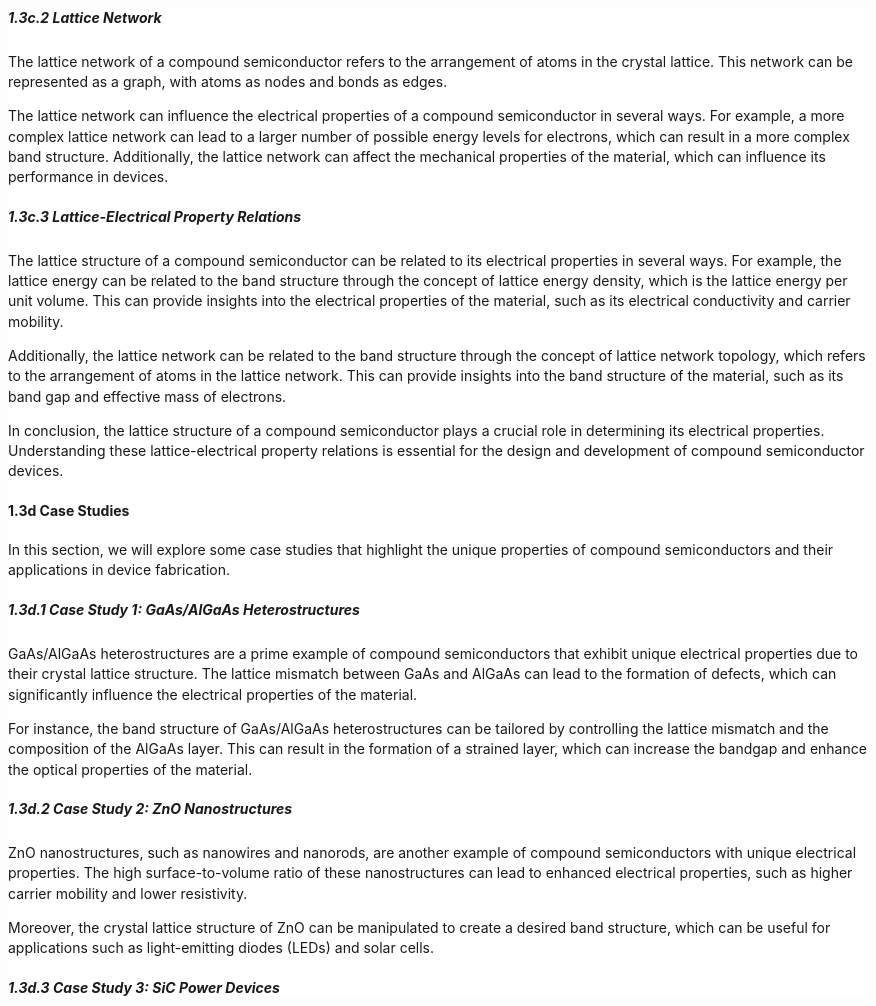 ##### 1.3c.2 Lattice Network

The lattice network of a compound semiconductor refers to the arrangement of atoms in the crystal lattice. This network can be represented as a graph, with atoms as nodes and bonds as edges.

The lattice network can influence the electrical properties of a compound semiconductor in several ways. For example, a more complex lattice network can lead to a larger number of possible energy levels for electrons, which can result in a more complex band structure. Additionally, the lattice network can affect the mechanical properties of the material, which can influence its performance in devices.

##### 1.3c.3 Lattice-Electrical Property Relations

The lattice structure of a compound semiconductor can be related to its electrical properties in several ways. For example, the lattice energy can be related to the band structure through the concept of lattice energy density, which is the lattice energy per unit volume. This can provide insights into the electrical properties of the material, such as its electrical conductivity and carrier mobility.

Additionally, the lattice network can be related to the band structure through the concept of lattice network topology, which refers to the arrangement of atoms in the lattice network. This can provide insights into the band structure of the material, such as its band gap and effective mass of electrons.

In conclusion, the lattice structure of a compound semiconductor plays a crucial role in determining its electrical properties. Understanding these lattice-electrical property relations is essential for the design and development of compound semiconductor devices.




#### 1.3d Case Studies

In this section, we will explore some case studies that highlight the unique properties of compound semiconductors and their applications in device fabrication.

##### 1.3d.1 Case Study 1: GaAs/AlGaAs Heterostructures

GaAs/AlGaAs heterostructures are a prime example of compound semiconductors that exhibit unique electrical properties due to their crystal lattice structure. The lattice mismatch between GaAs and AlGaAs can lead to the formation of defects, which can significantly influence the electrical properties of the material.

For instance, the band structure of GaAs/AlGaAs heterostructures can be tailored by controlling the lattice mismatch and the composition of the AlGaAs layer. This can result in the formation of a strained layer, which can increase the bandgap and enhance the optical properties of the material.

##### 1.3d.2 Case Study 2: ZnO Nanostructures

ZnO nanostructures, such as nanowires and nanorods, are another example of compound semiconductors with unique electrical properties. The high surface-to-volume ratio of these nanostructures can lead to enhanced electrical properties, such as higher carrier mobility and lower resistivity.

Moreover, the crystal lattice structure of ZnO can be manipulated to create a desired band structure, which can be useful for applications such as light-emitting diodes (LEDs) and solar cells.

##### 1.3d.3 Case Study 3: SiC Power Devices
